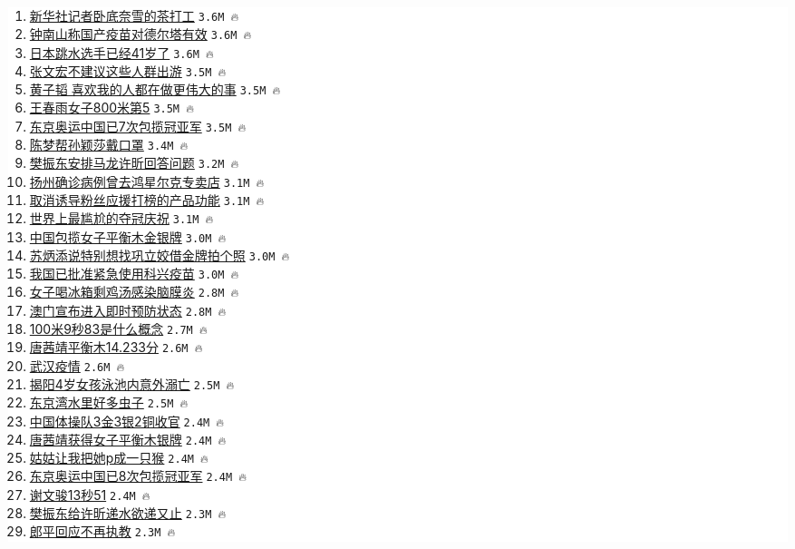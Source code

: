 1. [新华社记者卧底奈雪的茶打工](https://s.weibo.com/weibo?q=%23%E6%96%B0%E5%8D%8E%E7%A4%BE%E8%AE%B0%E8%80%85%E5%8D%A7%E5%BA%95%E5%A5%88%E9%9B%AA%E7%9A%84%E8%8C%B6%E6%89%93%E5%B7%A5%23&Refer=top) `3.6M 🔥`
1. [钟南山称国产疫苗对德尔塔有效](https://s.weibo.com/weibo?q=%23%E9%92%9F%E5%8D%97%E5%B1%B1%E7%A7%B0%E5%9B%BD%E4%BA%A7%E7%96%AB%E8%8B%97%E5%AF%B9%E5%BE%B7%E5%B0%94%E5%A1%94%E6%9C%89%E6%95%88%23&Refer=top) `3.6M 🔥`
1. [日本跳水选手已经41岁了](https://s.weibo.com/weibo?q=%23%E6%97%A5%E6%9C%AC%E8%B7%B3%E6%B0%B4%E9%80%89%E6%89%8B%E5%B7%B2%E7%BB%8F41%E5%B2%81%E4%BA%86%23&Refer=top) `3.6M 🔥`
1. [张文宏不建议这些人群出游](https://s.weibo.com/weibo?q=%23%E5%BC%A0%E6%96%87%E5%AE%8F%E4%B8%8D%E5%BB%BA%E8%AE%AE%E8%BF%99%E4%BA%9B%E4%BA%BA%E7%BE%A4%E5%87%BA%E6%B8%B8%23&Refer=top) `3.5M 🔥`
1. [黄子韬 喜欢我的人都在做更伟大的事](https://s.weibo.com/weibo?q=%23%E9%BB%84%E5%AD%90%E9%9F%AC%20%E5%96%9C%E6%AC%A2%E6%88%91%E7%9A%84%E4%BA%BA%E9%83%BD%E5%9C%A8%E5%81%9A%E6%9B%B4%E4%BC%9F%E5%A4%A7%E7%9A%84%E4%BA%8B%23&Refer=top) `3.5M 🔥`
1. [王春雨女子800米第5](https://s.weibo.com/weibo?q=%23%E7%8E%8B%E6%98%A5%E9%9B%A8%E5%A5%B3%E5%AD%90800%E7%B1%B3%E7%AC%AC5%23&Refer=top) `3.5M 🔥`
1. [东京奥运中国已7次包揽冠亚军](https://s.weibo.com/weibo?q=%23%E4%B8%9C%E4%BA%AC%E5%A5%A5%E8%BF%90%E4%B8%AD%E5%9B%BD%E5%B7%B27%E6%AC%A1%E5%8C%85%E6%8F%BD%E5%86%A0%E4%BA%9A%E5%86%9B%23&Refer=top) `3.5M 🔥`
1. [陈梦帮孙颖莎戴口罩](https://s.weibo.com/weibo?q=%23%E9%99%88%E6%A2%A6%E5%B8%AE%E5%AD%99%E9%A2%96%E8%8E%8E%E6%88%B4%E5%8F%A3%E7%BD%A9%23&Refer=top) `3.4M 🔥`
1. [樊振东安排马龙许昕回答问题](https://s.weibo.com/weibo?q=%23%E6%A8%8A%E6%8C%AF%E4%B8%9C%E5%AE%89%E6%8E%92%E9%A9%AC%E9%BE%99%E8%AE%B8%E6%98%95%E5%9B%9E%E7%AD%94%E9%97%AE%E9%A2%98%23&Refer=top) `3.2M 🔥`
1. [扬州确诊病例曾去鸿星尔克专卖店](https://s.weibo.com/weibo?q=%23%E6%89%AC%E5%B7%9E%E7%A1%AE%E8%AF%8A%E7%97%85%E4%BE%8B%E6%9B%BE%E5%8E%BB%E9%B8%BF%E6%98%9F%E5%B0%94%E5%85%8B%E4%B8%93%E5%8D%96%E5%BA%97%23&Refer=top) `3.1M 🔥`
1. [取消诱导粉丝应援打榜的产品功能](https://s.weibo.com/weibo?q=%23%E5%8F%96%E6%B6%88%E8%AF%B1%E5%AF%BC%E7%B2%89%E4%B8%9D%E5%BA%94%E6%8F%B4%E6%89%93%E6%A6%9C%E7%9A%84%E4%BA%A7%E5%93%81%E5%8A%9F%E8%83%BD%23&Refer=top) `3.1M 🔥`
1. [世界上最尴尬的夺冠庆祝](https://s.weibo.com/weibo?q=%23%E4%B8%96%E7%95%8C%E4%B8%8A%E6%9C%80%E5%B0%B4%E5%B0%AC%E7%9A%84%E5%A4%BA%E5%86%A0%E5%BA%86%E7%A5%9D%23&Refer=top) `3.1M 🔥`
1. [中国包揽女子平衡木金银牌](https://s.weibo.com/weibo?q=%23%E4%B8%AD%E5%9B%BD%E5%8C%85%E6%8F%BD%E5%A5%B3%E5%AD%90%E5%B9%B3%E8%A1%A1%E6%9C%A8%E9%87%91%E9%93%B6%E7%89%8C%23&Refer=top) `3.0M 🔥`
1. [苏炳添说特别想找巩立姣借金牌拍个照](https://s.weibo.com/weibo?q=%23%E8%8B%8F%E7%82%B3%E6%B7%BB%E8%AF%B4%E7%89%B9%E5%88%AB%E6%83%B3%E6%89%BE%E5%B7%A9%E7%AB%8B%E5%A7%A3%E5%80%9F%E9%87%91%E7%89%8C%E6%8B%8D%E4%B8%AA%E7%85%A7%23&Refer=top) `3.0M 🔥`
1. [我国已批准紧急使用科兴疫苗](https://s.weibo.com/weibo?q=%23%E6%88%91%E5%9B%BD%E5%B7%B2%E6%89%B9%E5%87%86%E7%B4%A7%E6%80%A5%E4%BD%BF%E7%94%A8%E7%A7%91%E5%85%B4%E7%96%AB%E8%8B%97%23&Refer=top) `3.0M 🔥`
1. [女子喝冰箱剩鸡汤感染脑膜炎](https://s.weibo.com/weibo?q=%23%E5%A5%B3%E5%AD%90%E5%96%9D%E5%86%B0%E7%AE%B1%E5%89%A9%E9%B8%A1%E6%B1%A4%E6%84%9F%E6%9F%93%E8%84%91%E8%86%9C%E7%82%8E%23&Refer=top) `2.8M 🔥`
1. [澳门宣布进入即时预防状态](https://s.weibo.com/weibo?q=%23%E6%BE%B3%E9%97%A8%E5%AE%A3%E5%B8%83%E8%BF%9B%E5%85%A5%E5%8D%B3%E6%97%B6%E9%A2%84%E9%98%B2%E7%8A%B6%E6%80%81%23&Refer=top) `2.8M 🔥`
1. [100米9秒83是什么概念](https://s.weibo.com/weibo?q=%23100%E7%B1%B39%E7%A7%9283%E6%98%AF%E4%BB%80%E4%B9%88%E6%A6%82%E5%BF%B5%23&Refer=top) `2.7M 🔥`
1. [唐茜靖平衡木14.233分](https://s.weibo.com/weibo?q=%23%E5%94%90%E8%8C%9C%E9%9D%96%E5%B9%B3%E8%A1%A1%E6%9C%A814.233%E5%88%86%23&Refer=top) `2.6M 🔥`
1. [武汉疫情](https://s.weibo.com/weibo?q=%23%E6%AD%A6%E6%B1%89%E7%96%AB%E6%83%85%23&Refer=top) `2.6M 🔥`
1. [揭阳4岁女孩泳池内意外溺亡](https://s.weibo.com/weibo?q=%23%E6%8F%AD%E9%98%B34%E5%B2%81%E5%A5%B3%E5%AD%A9%E6%B3%B3%E6%B1%A0%E5%86%85%E6%84%8F%E5%A4%96%E6%BA%BA%E4%BA%A1%23&Refer=top) `2.5M 🔥`
1. [东京湾水里好多虫子](https://s.weibo.com/weibo?q=%23%E4%B8%9C%E4%BA%AC%E6%B9%BE%E6%B0%B4%E9%87%8C%E5%A5%BD%E5%A4%9A%E8%99%AB%E5%AD%90%23&Refer=top) `2.5M 🔥`
1. [中国体操队3金3银2铜收官](https://s.weibo.com/weibo?q=%23%E4%B8%AD%E5%9B%BD%E4%BD%93%E6%93%8D%E9%98%9F3%E9%87%913%E9%93%B62%E9%93%9C%E6%94%B6%E5%AE%98%23&Refer=top) `2.4M 🔥`
1. [唐茜靖获得女子平衡木银牌](https://s.weibo.com/weibo?q=%23%E5%94%90%E8%8C%9C%E9%9D%96%E8%8E%B7%E5%BE%97%E5%A5%B3%E5%AD%90%E5%B9%B3%E8%A1%A1%E6%9C%A8%E9%93%B6%E7%89%8C%23&Refer=top) `2.4M 🔥`
1. [姑姑让我把她p成一只猴](https://s.weibo.com/weibo?q=%23%E5%A7%91%E5%A7%91%E8%AE%A9%E6%88%91%E6%8A%8A%E5%A5%B9p%E6%88%90%E4%B8%80%E5%8F%AA%E7%8C%B4%23&Refer=top) `2.4M 🔥`
1. [东京奥运中国已8次包揽冠亚军](https://s.weibo.com/weibo?q=%23%E4%B8%9C%E4%BA%AC%E5%A5%A5%E8%BF%90%E4%B8%AD%E5%9B%BD%E5%B7%B28%E6%AC%A1%E5%8C%85%E6%8F%BD%E5%86%A0%E4%BA%9A%E5%86%9B%23&Refer=top) `2.4M 🔥`
1. [谢文骏13秒51](https://s.weibo.com/weibo?q=%23%E8%B0%A2%E6%96%87%E9%AA%8F13%E7%A7%9251%23&Refer=top) `2.4M 🔥`
1. [樊振东给许昕递水欲递又止](https://s.weibo.com/weibo?q=%23%E6%A8%8A%E6%8C%AF%E4%B8%9C%E7%BB%99%E8%AE%B8%E6%98%95%E9%80%92%E6%B0%B4%E6%AC%B2%E9%80%92%E5%8F%88%E6%AD%A2%23&Refer=top) `2.3M 🔥`
1. [郎平回应不再执教](https://s.weibo.com/weibo?q=%23%E9%83%8E%E5%B9%B3%E5%9B%9E%E5%BA%94%E4%B8%8D%E5%86%8D%E6%89%A7%E6%95%99%23&Refer=top) `2.3M 🔥`